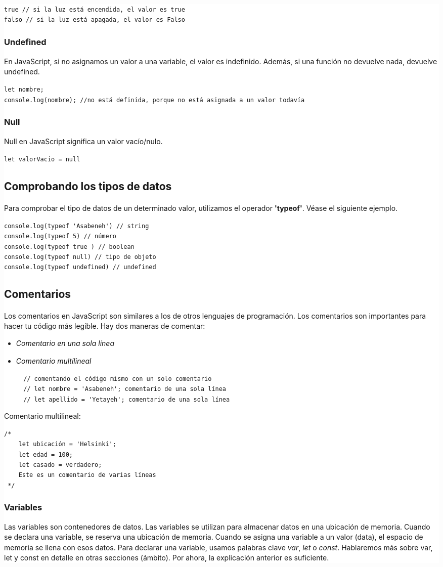     true // si la luz está encendida, el valor es true
    falso // si la luz está apagada, el valor es Falso

### Undefined

En JavaScript, si no asignamos un valor a una variable, el valor es indefinido. Además, si una función no devuelve nada, devuelve undefined.

    let nombre;
    console.log(nombre); //no está definida, porque no está asignada a un valor todavía

### Null

Null en JavaScript significa un valor vacío/nulo.

    let valorVacio = null

## Comprobando los tipos de datos

Para comprobar el tipo de datos de un determinado valor, utilizamos el operador **'typeof'**. Véase el siguiente ejemplo.

    console.log(typeof 'Asabeneh') // string
    console.log(typeof 5) // número
    console.log(typeof true ) // boolean
    console.log(typeof null) // tipo de objeto
    console.log(typeof undefined) // undefined

## Comentarios

Los comentarios en JavaScript son similares a los de otros lenguajes de programación. Los comentarios son importantes para hacer tu código más legible. Hay dos maneras de comentar:

- _Comentario en una sola línea_
- _Comentario multilineal_

        // comentando el código mismo con un solo comentario
        // let nombre = 'Asabeneh'; comentario de una sola línea
        // let apellido = 'Yetayeh'; comentario de una sola línea

Comentario multilineal:

    /*
        let ubicación = 'Helsinki';
        let edad = 100;
        let casado = verdadero;
        Este es un comentario de varias líneas
     */

### Variables

Las variables son contenedores de datos. Las variables se utilizan para almacenar datos en una ubicación de memoria. Cuando se declara una variable, se reserva una ubicación de memoria. Cuando se asigna una variable a un valor (data), el espacio de memoria se llena con esos datos. Para declarar una variable, usamos palabras clave _var_, _let_ o _const_. Hablaremos más sobre var, let y const en detalle en otras secciones (ámbito). Por ahora, la explicación anterior es suficiente.
